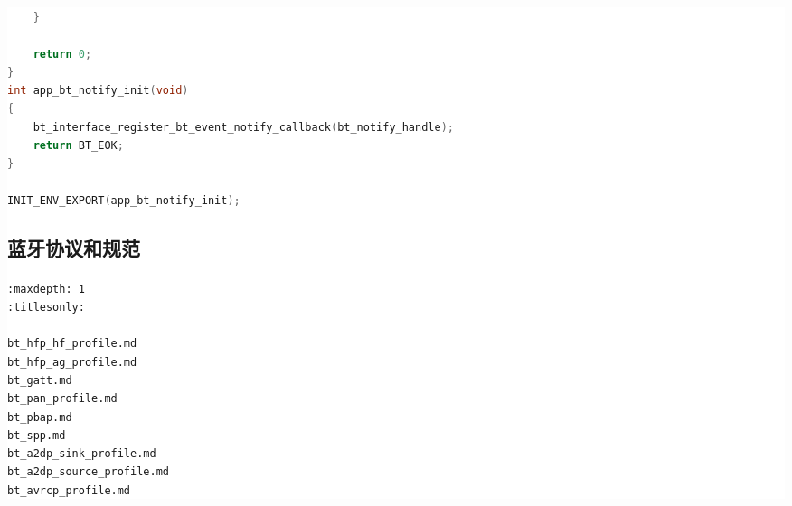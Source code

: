 ```c
    }

    return 0;
}
int app_bt_notify_init(void)
{
    bt_interface_register_bt_event_notify_callback(bt_notify_handle);
    return BT_EOK;
}

INIT_ENV_EXPORT(app_bt_notify_init);
```
## 蓝牙协议和规范

```{toctree}
:maxdepth: 1
:titlesonly:

bt_hfp_hf_profile.md
bt_hfp_ag_profile.md
bt_gatt.md
bt_pan_profile.md
bt_pbap.md
bt_spp.md
bt_a2dp_sink_profile.md
bt_a2dp_source_profile.md
bt_avrcp_profile.md

```